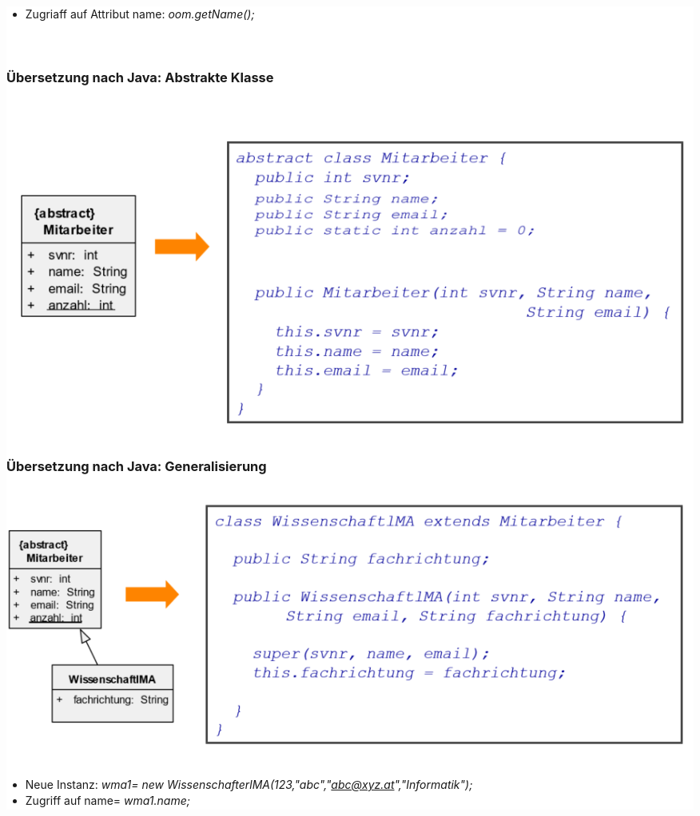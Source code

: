 - Zugriaff auf Attribut name: *oom.getName();*

  ​

### Übersetzung nach Java: Abstrakte Klasse

![](vorlesung14/bilder/bild17.png)

### Übersetzung nach Java: Generalisierung

![](vorlesung14/bilder/bild18.png)

- Neue Instanz: *wma1= new WissenschafterlMA(123,"abc","abc@xyz.at","Informatik");* 
- Zugriff auf name= *wma1.name;*
